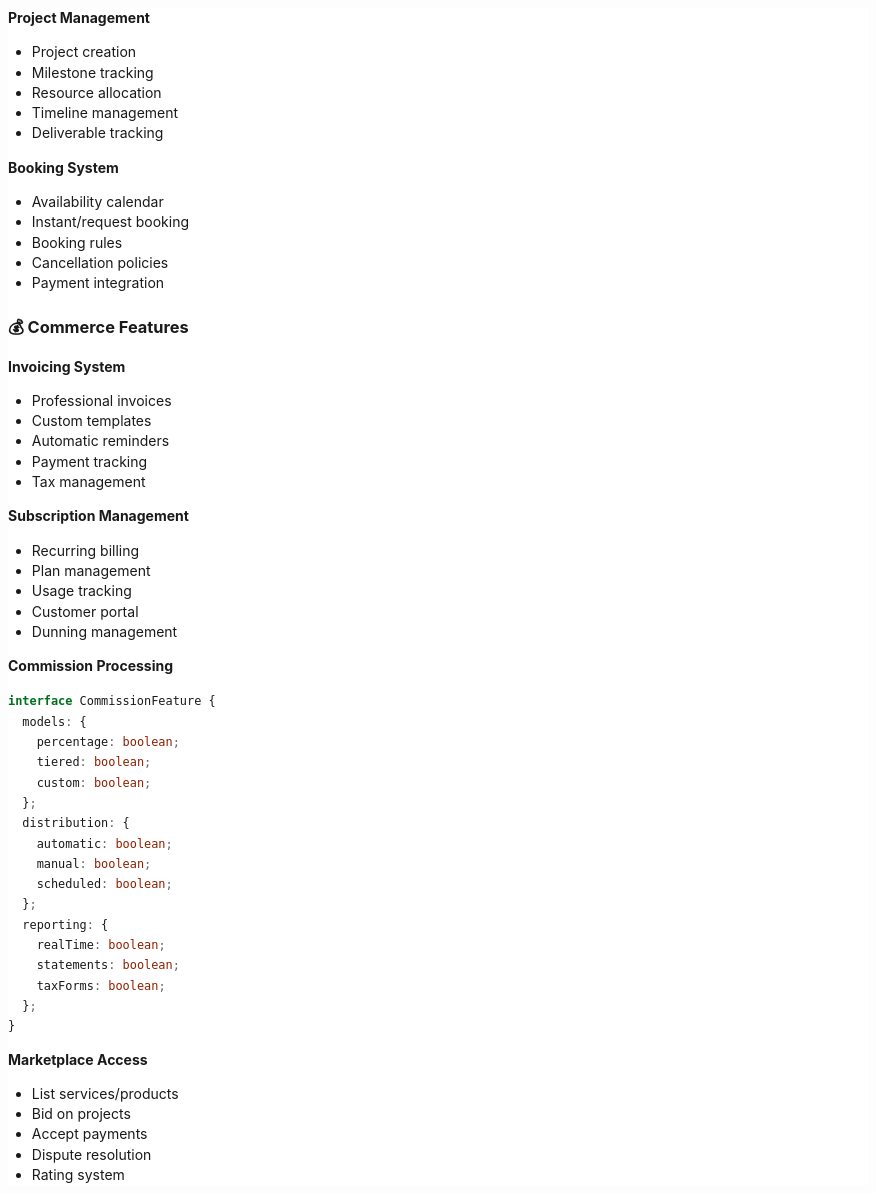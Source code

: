 **Project Management**
- Project creation
- Milestone tracking
- Resource allocation
- Timeline management
- Deliverable tracking

**Booking System**
- Availability calendar
- Instant/request booking
- Booking rules
- Cancellation policies
- Payment integration

### 💰 Commerce Features

**Invoicing System**
- Professional invoices
- Custom templates
- Automatic reminders
- Payment tracking
- Tax management

**Subscription Management**
- Recurring billing
- Plan management
- Usage tracking
- Customer portal
- Dunning management

**Commission Processing**
```typescript
interface CommissionFeature {
  models: {
    percentage: boolean;
    tiered: boolean;
    custom: boolean;
  };
  distribution: {
    automatic: boolean;
    manual: boolean;
    scheduled: boolean;
  };
  reporting: {
    realTime: boolean;
    statements: boolean;
    taxForms: boolean;
  };
}
```

**Marketplace Access**
- List services/products
- Bid on projects
- Accept payments
- Dispute resolution
- Rating system
